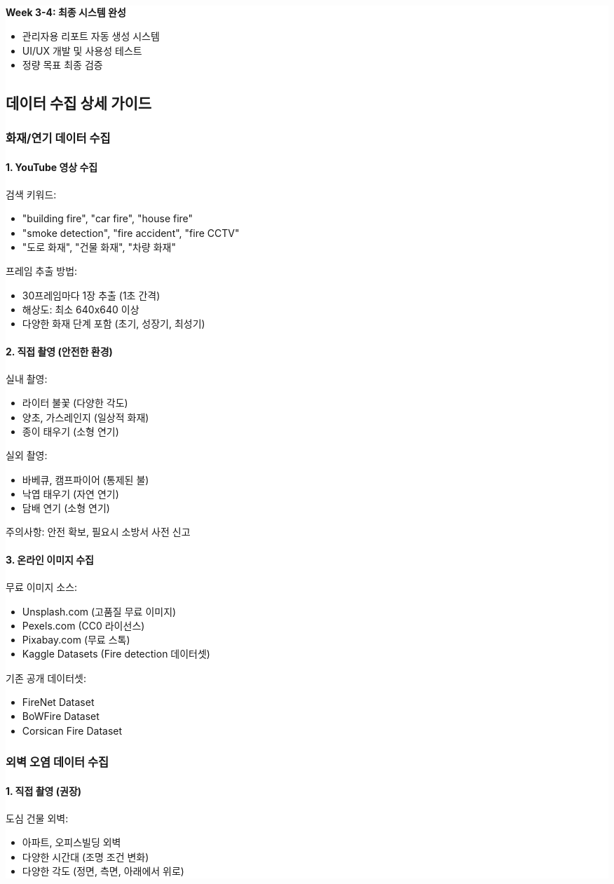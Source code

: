 **Week 3-4: 최종 시스템 완성**
- 관리자용 리포트 자동 생성 시스템
- UI/UX 개발 및 사용성 테스트
- 정량 목표 최종 검증

## 데이터 수집 상세 가이드

### 화재/연기 데이터 수집

#### 1. YouTube 영상 수집
검색 키워드:
- "building fire", "car fire", "house fire"
- "smoke detection", "fire accident", "fire CCTV"
- "도로 화재", "건물 화재", "차량 화재"

프레임 추출 방법:
- 30프레임마다 1장 추출 (1초 간격)
- 해상도: 최소 640x640 이상
- 다양한 화재 단계 포함 (초기, 성장기, 최성기)

#### 2. 직접 촬영 (안전한 환경)
실내 촬영:
- 라이터 불꽃 (다양한 각도)
- 양초, 가스레인지 (일상적 화재)
- 종이 태우기 (소형 연기)

실외 촬영:
- 바베큐, 캠프파이어 (통제된 불)
- 낙엽 태우기 (자연 연기)
- 담배 연기 (소형 연기)

주의사항: 안전 확보, 필요시 소방서 사전 신고

#### 3. 온라인 이미지 수집
무료 이미지 소스:
- Unsplash.com (고품질 무료 이미지)
- Pexels.com (CC0 라이선스)
- Pixabay.com (무료 스톡)
- Kaggle Datasets (Fire detection 데이터셋)

기존 공개 데이터셋:
- FireNet Dataset
- BoWFire Dataset
- Corsican Fire Dataset

### 외벽 오염 데이터 수집

#### 1. 직접 촬영 (권장)
도심 건물 외벽:
- 아파트, 오피스빌딩 외벽
- 다양한 시간대 (조명 조건 변화)
- 다양한 각도 (정면, 측면, 아래에서 위로)
